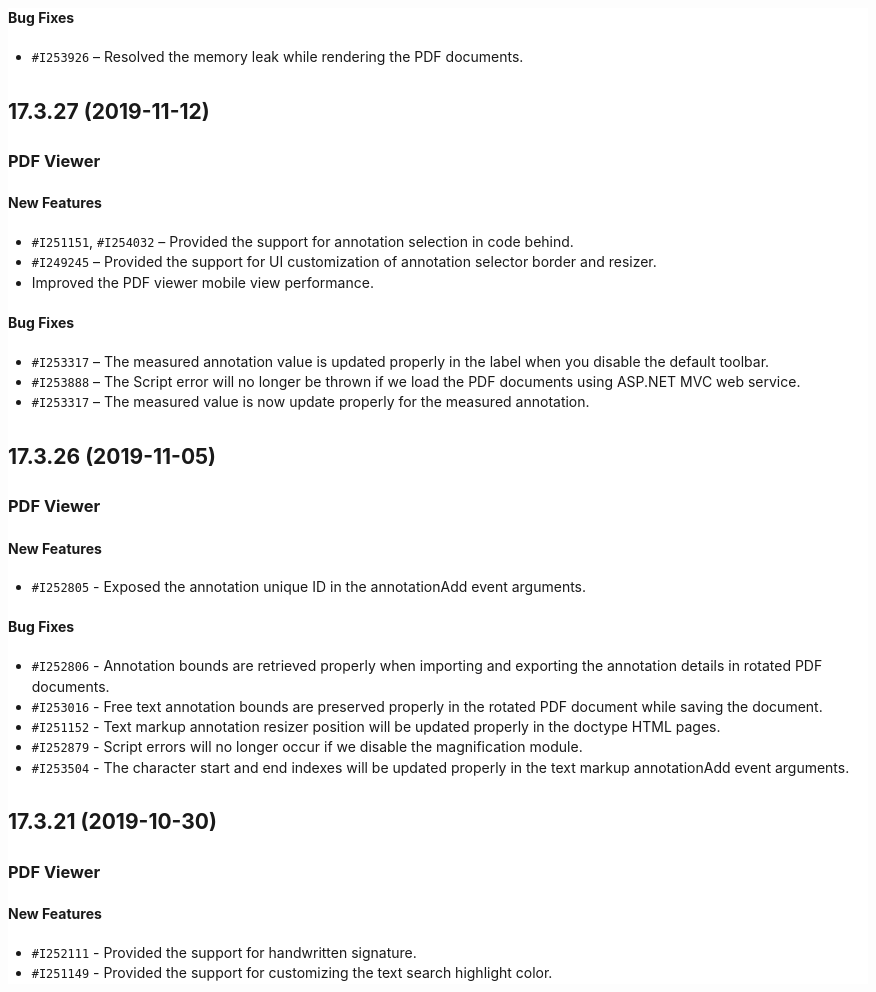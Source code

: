 #### Bug Fixes

- `#I253926` – Resolved the memory leak while rendering the PDF documents.

## 17.3.27 (2019-11-12)

### PDF Viewer

#### New Features

- `#I251151`, `#I254032` – Provided the support for annotation selection in code behind.
- `#I249245` – Provided the support for UI customization of annotation selector border and resizer.
- Improved the PDF viewer mobile view performance.

#### Bug Fixes

- `#I253317` – The measured annotation value is updated properly in the label when you disable the default toolbar.
- `#I253888` – The Script error will no longer be thrown if we load the PDF documents using ASP.NET MVC web service.
- `#I253317` – The measured value is now update properly for the measured annotation.

## 17.3.26 (2019-11-05)

### PDF Viewer

#### New Features

- `#I252805` - Exposed the annotation unique ID in the annotationAdd event arguments.

#### Bug Fixes

- `#I252806` - Annotation bounds are retrieved properly when importing and exporting the annotation details in rotated PDF documents.
- `#I253016` - Free text annotation bounds are preserved properly in the rotated PDF document while saving the document.
- `#I251152` - Text markup annotation resizer position will be updated properly in the doctype HTML pages.
- `#I252879` - Script errors will no longer occur if we disable the magnification module.
- `#I253504` - The character start and end indexes will be updated properly in the text markup annotationAdd event arguments.

## 17.3.21 (2019-10-30)

### PDF Viewer

#### New Features

- `#I252111` - Provided the support for handwritten signature.
- `#I251149` - Provided the support for customizing the text search highlight color.
